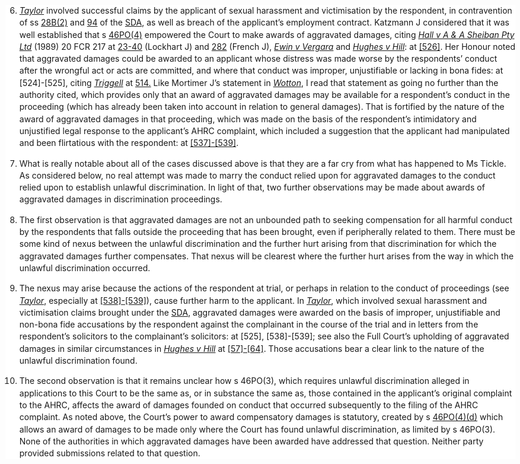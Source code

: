 6. _[Taylor](https://jade.io/article/1052324)_ involved successful claims by the applicant of sexual harassment and victimisation by the respondent, in contravention of ss [28B(2)](https://jade.io/article/219680/section/49631) and [94](https://jade.io/article/219680/section/566) of the [SDA](https://jade.io/article/219680), as well as breach of the applicant’s employment contract. Katzmann J considered that it was well established that s [46PO(4)](https://jade.io/article/218280/section/7144) empowered the Court to make awards of aggravated damages, citing _[Hall v A & A Sheiban Pty Ltd](https://jade.io/article/150883)_ (1989) 20 FCR 217 at [23-40](https://jade.io/article/150883/section/1411724) (Lockhart J) and [282](https://jade.io/article/150883/section/140784) (French J), _[Ewin v Vergara](https://jade.io/article/307076)_ and _[Hughes v Hill](https://jade.io/article/757299)_: at [[526]](https://jade.io/article/757299/section/24354). Her Honour noted that aggravated damages could be awarded to an applicant whose distress was made worse by the respondents’ conduct after the wrongful act or acts are committed, and where that conduct was improper, unjustifiable or lacking in bona fides: at [524]-[525], citing _[Triggell](https://jade.io/article/64729)_ at [514.](https://jade.io/article/64729/section/140267) Like Mortimer J’s statement in _[Wotton](https://jade.io/article/507578)_, I read that statement as going no further than the authority cited, which provides only that an award of aggravated damages may be available for a respondent’s conduct in the proceeding (which has already been taken into account in relation to general damages). That is fortified by the nature of the award of aggravated damages in that proceeding, which was made on the basis of the respondent’s intimidatory and unjustified legal response to the applicant’s AHRC complaint, which included a suggestion that the applicant had manipulated and been flirtatious with the respondent: at [[537]-[539]](https://jade.io/article/507578/section/1411725).
    
7. What is really notable about all of the cases discussed above is that they are a far cry from what has happened to Ms Tickle. As considered below, no real attempt was made to marry the conduct relied upon for aggravated damages to the conduct relied upon to establish unlawful discrimination. In light of that, two further observations may be made about awards of aggravated damages in discrimination proceedings.
    
8. The first observation is that aggravated damages are not an unbounded path to seeking compensation for all harmful conduct by the respondents that falls outside the proceeding that has been brought, even if peripherally related to them. There must be some kind of nexus between the unlawful discrimination and the further hurt arising from that discrimination for which the aggravated damages further compensates. That nexus will be clearest where the further hurt arises from the way in which the unlawful discrimination occurred.
    
9. The nexus may arise because the actions of the respondent at trial, or perhaps in relation to the conduct of proceedings (see _[Taylor](https://jade.io/article/1052324)_, especially at [[538]-[539]](https://jade.io/article/1052324/section/1121056)), cause further harm to the applicant. In _[Taylor](https://jade.io/article/1052324)_, which involved sexual harassment and victimisation claims brought under the [SDA](https://jade.io/article/219680), aggravated damages were awarded on the basis of improper, unjustifiable and non-bona fide accusations by the respondent against the complainant in the course of the trial and in letters from the respondent’s solicitors to the complainant’s solicitors: at [525], [538]-[539]; see also the Full Court’s upholding of aggravated damages in similar circumstances in _[Hughes v Hill](https://jade.io/article/757299)_ at [[57]-[64]](https://jade.io/article/757299/section/9462). Those accusations bear a clear link to the nature of the unlawful discrimination found.
    
10. The second observation is that it remains unclear how s 46PO(3), which requires unlawful discrimination alleged in applications to this Court to be the same as, or in substance the same as, those contained in the applicant’s original complaint to the AHRC, affects the award of damages founded on conduct that occurred subsequently to the filing of the AHRC complaint. As noted above, the Court’s power to award compensatory damages is statutory, created by s [46PO(4)(d)](https://jade.io/article/218280/section/34856) which allows an award of damages to be made only where the Court has found unlawful discrimination, as limited by s 46PO(3). None of the authorities in which aggravated damages have been awarded have addressed that question. Neither party provided submissions related to that question.
    
